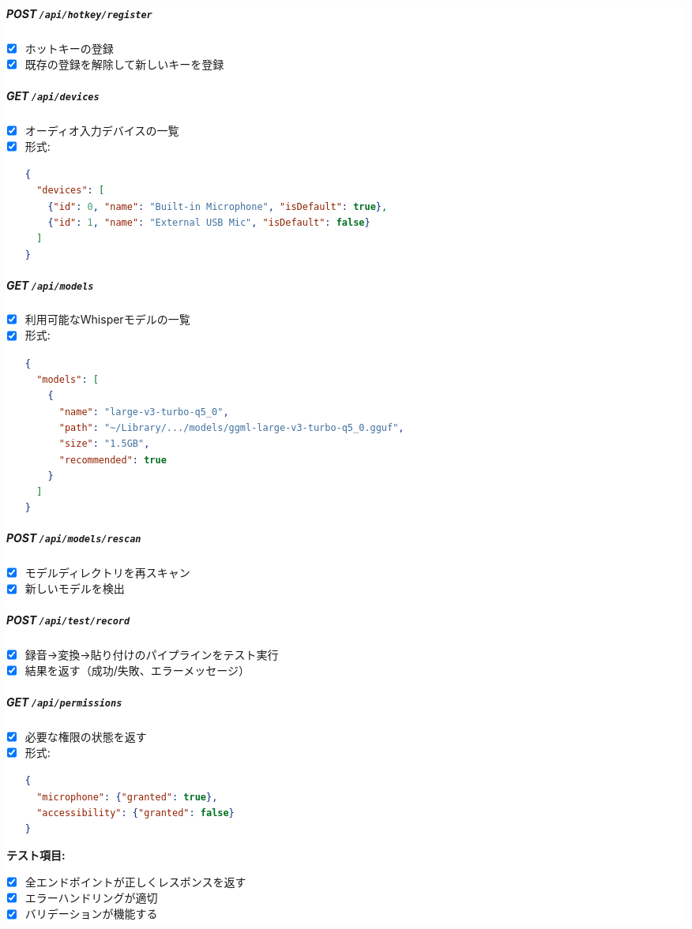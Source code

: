 ##### POST `/api/hotkey/register`
- [x] ホットキーの登録
- [x] 既存の登録を解除して新しいキーを登録

##### GET `/api/devices`
- [x] オーディオ入力デバイスの一覧
- [x] 形式:
  ```json
  {
    "devices": [
      {"id": 0, "name": "Built-in Microphone", "isDefault": true},
      {"id": 1, "name": "External USB Mic", "isDefault": false}
    ]
  }
  ```

##### GET `/api/models`
- [x] 利用可能なWhisperモデルの一覧
- [x] 形式:
  ```json
  {
    "models": [
      {
        "name": "large-v3-turbo-q5_0",
        "path": "~/Library/.../models/ggml-large-v3-turbo-q5_0.gguf",
        "size": "1.5GB",
        "recommended": true
      }
    ]
  }
  ```

##### POST `/api/models/rescan`
- [x] モデルディレクトリを再スキャン
- [x] 新しいモデルを検出

##### POST `/api/test/record`
- [x] 録音→変換→貼り付けのパイプラインをテスト実行
- [x] 結果を返す（成功/失敗、エラーメッセージ）

##### GET `/api/permissions`
- [x] 必要な権限の状態を返す
- [x] 形式:
  ```json
  {
    "microphone": {"granted": true},
    "accessibility": {"granted": false}
  }
  ```

**テスト項目:**
- [x] 全エンドポイントが正しくレスポンスを返す
- [x] エラーハンドリングが適切
- [x] バリデーションが機能する
